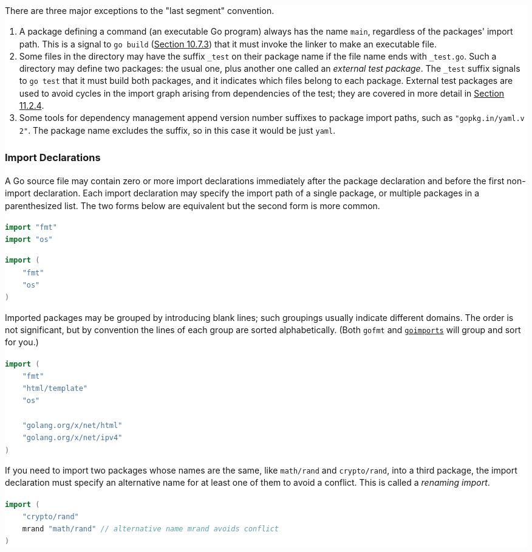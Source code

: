 There are three major exceptions to the "last segment" convention.

1. A package defining a command (an executable Go program) always has the name `main`, regardless of the packages' import path. This is a signal to `go build` ([Section 10.7.3](ch10.md#building-packages)) that it must invoke the linker to make an executable file.
2. Some files in the directory may have the suffix `_test` on their package name if the file name ends with `_test.go`. Such a directory may define two packages: the usual one, plus another one called an *external test package*. The `_test` suffix signals to `go test` that it must build both packages, and it indicates which files belong to each package. External test packages are used to avoid cycles in the import graph arising from dependencies of the test; they are covered in more detail in [Section 11.2.4](ch11.md#external-test-packages).
3. Some tools for dependency management append version number suffixes to package import paths, such as `"gopkg.in/yaml.v2"`. The package name excludes the suffix, so in this case it would be just `yaml`.

### Import Declarations

A Go source file may contain zero or more import declarations immediately after the package declaration and before the first non-import declaration. Each import declaration may specify the import path of a single package, or multiple packages in a parenthesized list. The two forms below are equivalent but the second form is more common.

```go
import "fmt"
import "os"
```

```go
import (
	"fmt"
	"os"
)
```

Imported packages may be grouped by introducing blank lines; such groupings usually indicate different domains. The order is not significant, but by convention the lines of each group are sorted alphabetically. (Both `gofmt` and [`goimports`](https://godoc.org/golang.org/x/tools/cmd/goimports) will group and sort for you.)

```go
import (
	"fmt"
	"html/template"
	"os"

	"golang.org/x/net/html"
	"golang.org/x/net/ipv4"
)
```

If you need to import two packages whose names are the same, like `math/rand` and `crypto/rand`, into a third package, the import declaration must specify an alternative name for at least one of them to avoid a conflict. This is called a *renaming import*.

```go
import (
	"crypto/rand"
	mrand "math/rand" // alternative name mrand avoids conflict
)
```
